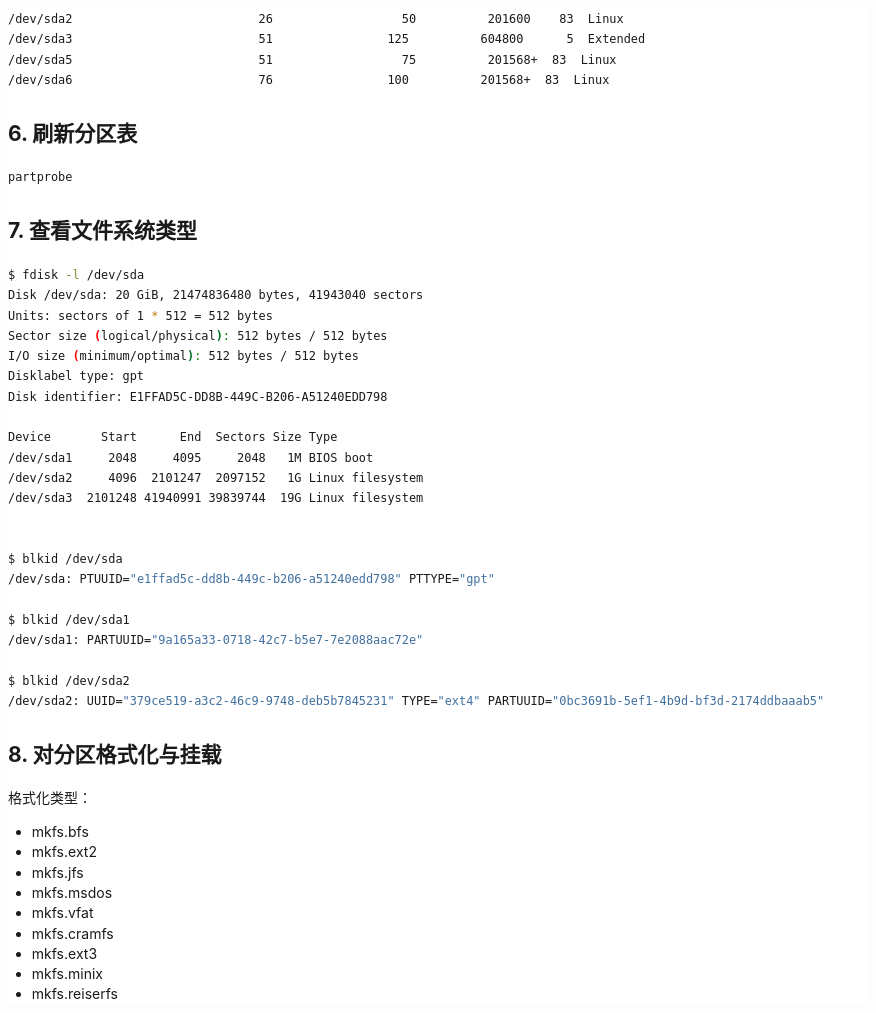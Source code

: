 ```bash
/dev/sda2                          26                  50          201600    83  Linux
/dev/sda3                          51                125          604800      5  Extended
/dev/sda5                          51                  75          201568+  83  Linux
/dev/sda6                          76                100          201568+  83  Linux
```
##  6. 刷新分区表

```bash
partprobe         
```
##  7. 查看文件系统类型

```bash
$ fdisk -l /dev/sda
Disk /dev/sda: 20 GiB, 21474836480 bytes, 41943040 sectors
Units: sectors of 1 * 512 = 512 bytes
Sector size (logical/physical): 512 bytes / 512 bytes
I/O size (minimum/optimal): 512 bytes / 512 bytes
Disklabel type: gpt
Disk identifier: E1FFAD5C-DD8B-449C-B206-A51240EDD798

Device       Start      End  Sectors Size Type
/dev/sda1     2048     4095     2048   1M BIOS boot
/dev/sda2     4096  2101247  2097152   1G Linux filesystem
/dev/sda3  2101248 41940991 39839744  19G Linux filesystem


$ blkid /dev/sda
/dev/sda: PTUUID="e1ffad5c-dd8b-449c-b206-a51240edd798" PTTYPE="gpt"

$ blkid /dev/sda1
/dev/sda1: PARTUUID="9a165a33-0718-42c7-b5e7-7e2088aac72e"

$ blkid /dev/sda2
/dev/sda2: UUID="379ce519-a3c2-46c9-9748-deb5b7845231" TYPE="ext4" PARTUUID="0bc3691b-5ef1-4b9d-bf3d-2174ddbaaab5"

```

##  8. 对分区格式化与挂载

格式化类型：

 - mkfs.bfs
 - mkfs.ext2
 - mkfs.jfs
 - mkfs.msdos
 - mkfs.vfat
 - mkfs.cramfs
 - mkfs.ext3
 - mkfs.minix
 - mkfs.reiserfs
